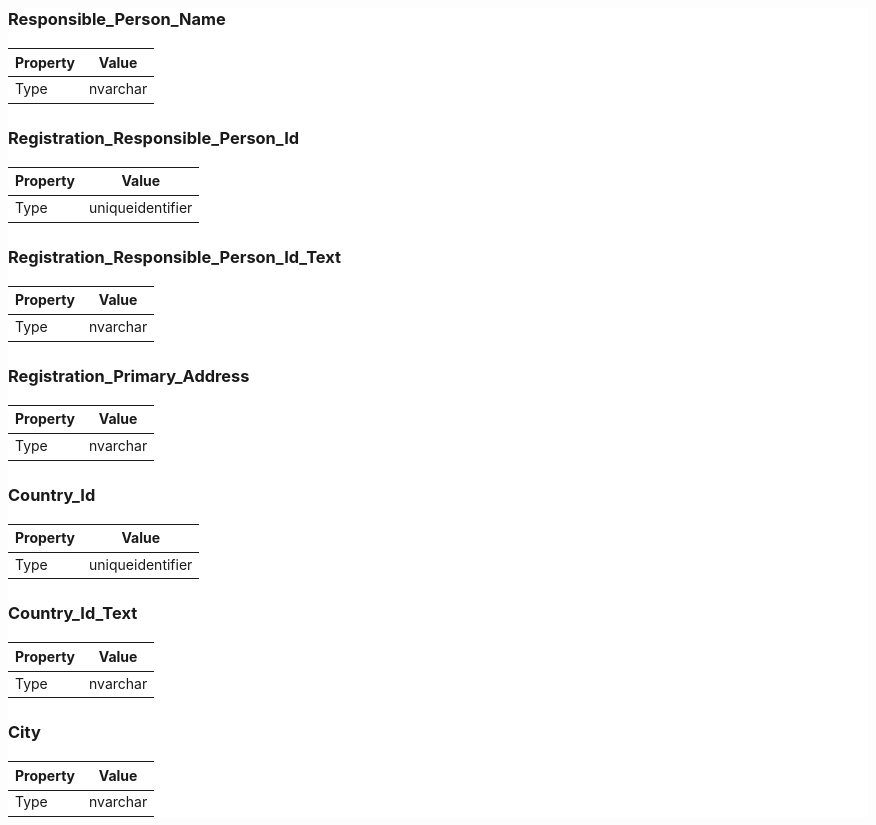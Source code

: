 ### Responsible_Person_Name

| Property | Value |
| - | - |
|Type|nvarchar|

### Registration_Responsible_Person_Id

| Property | Value |
| - | - |
|Type|uniqueidentifier|

### Registration_Responsible_Person_Id_Text

| Property | Value |
| - | - |
|Type|nvarchar|

### Registration_Primary_Address

| Property | Value |
| - | - |
|Type|nvarchar|

### Country_Id

| Property | Value |
| - | - |
|Type|uniqueidentifier|

### Country_Id_Text

| Property | Value |
| - | - |
|Type|nvarchar|

### City

| Property | Value |
| - | - |
|Type|nvarchar|
